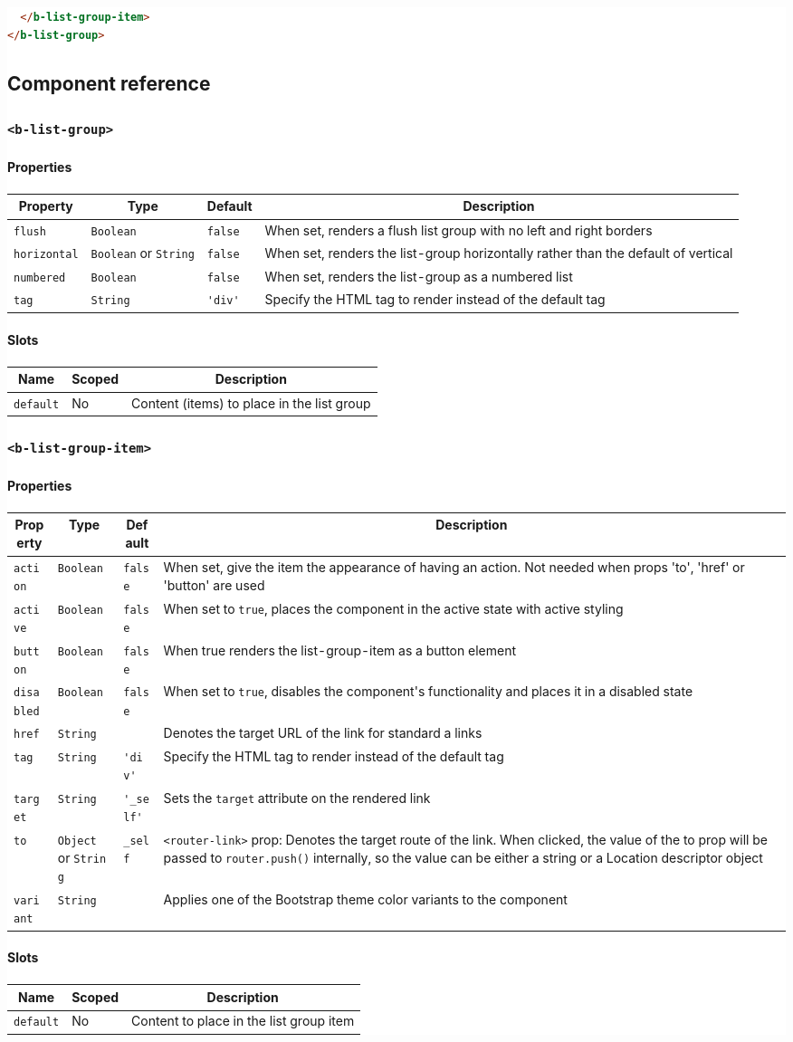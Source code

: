 ```html
  </b-list-group-item>
</b-list-group>
```

## Component reference

### `<b-list-group>`

#### Properties

| Property     | Type                  | Default | Description                                                                       |
| ------------ | --------------------- | ------- | --------------------------------------------------------------------------------- |
| `flush`      | `Boolean`             | `false` | When set, renders a flush list group with no left and right borders               |
| `horizontal` | `Boolean` or `String` | `false` | When set, renders the list-group horizontally rather than the default of vertical |
| `numbered`   | `Boolean`             | `false` | When set, renders the list-group as a numbered list                               |
| `tag`        | `String`              | `'div'` | Specify the HTML tag to render instead of the default tag                         |

#### Slots

| Name      | Scoped | Description                                |
| --------- | ------ | ------------------------------------------ |
| `default` | No     | Content (items) to place in the list group |

### `<b-list-group-item>`

#### Properties

| Property   | Type                 | Default   | Description                                                                                                                                                                                                          |
| ---------- | -------------------- | --------- | -------------------------------------------------------------------------------------------------------------------------------------------------------------------------------------------------------------------- |
| `action`   | `Boolean`            | `false`   | When set, give the item the appearance of having an action. Not needed when props 'to', 'href' or 'button' are used                                                                                                  |
| `active`   | `Boolean`            | `false`   | When set to `true`, places the component in the active state with active styling                                                                                                                                     |
| `button`   | `Boolean`            | `false`   | When true renders the list-group-item as a button element                                                                                                                                                            |
| `disabled` | `Boolean`            | `false`   | When set to `true`, disables the component's functionality and places it in a disabled state                                                                                                                         |
| `href`     | `String`             |           | Denotes the target URL of the link for standard a links                                                                                                                                                              |
| `tag`      | `String`             | `'div'`   | Specify the HTML tag to render instead of the default tag                                                                                                                                                            |
| `target`   | `String`             | `'_self'` | Sets the `target` attribute on the rendered link                                                                                                                                                                     |
| `to`       | `Object` or `String` | `_self`   | `<router-link>` prop: Denotes the target route of the link. When clicked, the value of the to prop will be passed to `router.push()` internally, so the value can be either a string or a Location descriptor object |
| `variant`  | `String`             |           | Applies one of the Bootstrap theme color variants to the component                                                                                                                                                   |

#### Slots

| Name      | Scoped | Description                             |
| --------- | ------ | --------------------------------------- |
| `default` | No     | Content to place in the list group item |

<style lang="scss" scoped>
    .bd-example > .card-body > .list-group {
        max-width: 400px;
    }
</style>
